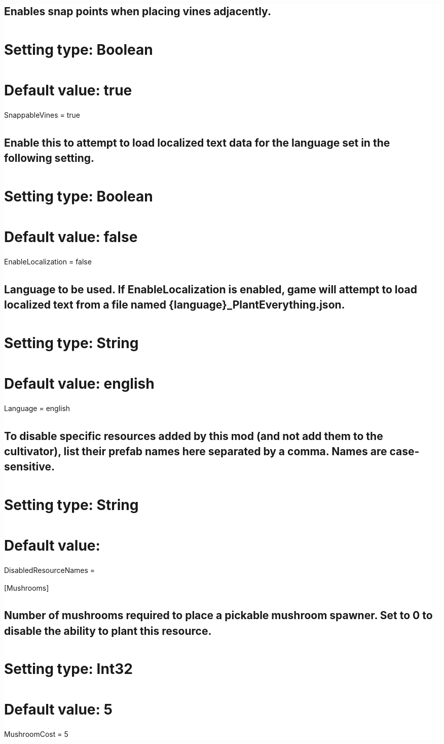 ## Enables snap points when placing vines adjacently.
# Setting type: Boolean
# Default value: true
SnappableVines = true

## Enable this to attempt to load localized text data for the language set in the following setting.
# Setting type: Boolean
# Default value: false
EnableLocalization = false

## Language to be used. If EnableLocalization is enabled, game will attempt to load localized text from a file named {language}_PlantEverything.json.
# Setting type: String
# Default value: english
Language = english

## To disable specific resources added by this mod (and not add them to the cultivator), list their prefab names here separated by a comma. Names are case-sensitive.
# Setting type: String
# Default value: 
DisabledResourceNames = 

[Mushrooms]

## Number of mushrooms required to place a pickable mushroom spawner. Set to 0 to disable the ability to plant this resource.
# Setting type: Int32
# Default value: 5
MushroomCost = 5
